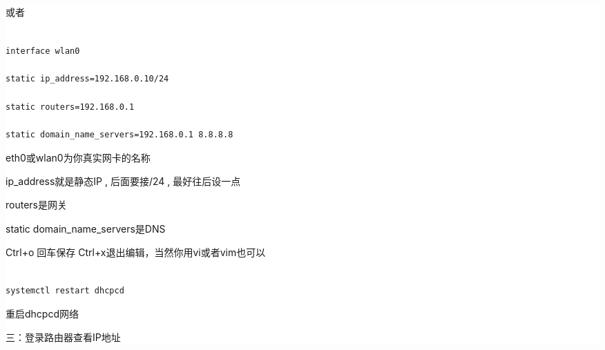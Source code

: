 或者

```

interface wlan0

static ip_address=192.168.0.10/24	

static routers=192.168.0.1

static domain_name_servers=192.168.0.1 8.8.8.8

```

eth0或wlan0为你真实网卡的名称

ip_address就是静态IP , 后面要接/24 , 最好往后设一点

routers是网关

static domain_name_servers是DNS

Ctrl+o 回车保存 Ctrl+x退出编辑，当然你用vi或者vim也可以

```

systemctl restart dhcpcd

```

重启dhcpcd网络

三：登录路由器查看IP地址



  

  

  